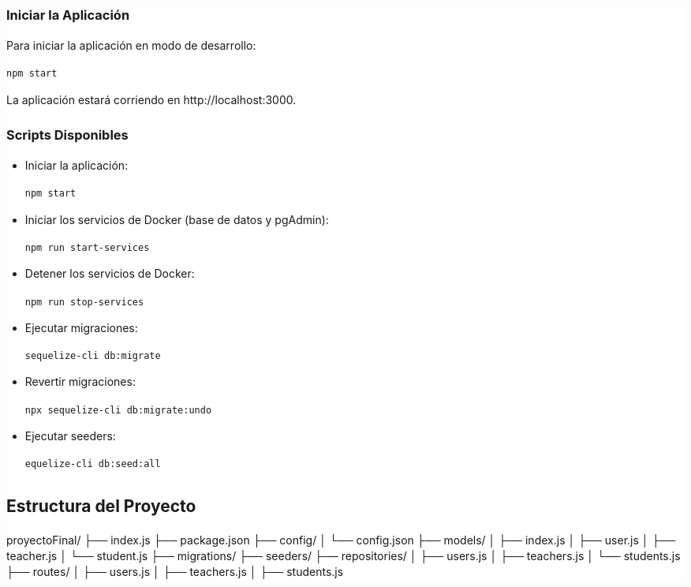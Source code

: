 ### Iniciar la Aplicación

Para iniciar la aplicación en modo de desarrollo:

```bash
npm start
```

La aplicación estará corriendo en http://localhost:3000.

### Scripts Disponibles

-   Iniciar la aplicación:

    ```bash
    npm start
    ```

-   Iniciar los servicios de Docker (base de datos y pgAdmin):

    ```bash
    npm run start-services
    ```

-   Detener los servicios de Docker:

    ```bash
    npm run stop-services
    ```

-   Ejecutar migraciones:

    ```bash
    sequelize-cli db:migrate
    ```

-   Revertir migraciones:

    ```bash
    npx sequelize-cli db:migrate:undo
    ```

-   Ejecutar seeders:

    ```bash
    equelize-cli db:seed:all
    ```

## Estructura del Proyecto

proyectoFinal/
├── index.js
├── package.json
├── config/
│ └── config.json
├── models/
│ ├── index.js
│ ├── user.js
│ ├── teacher.js
│ └── student.js
├── migrations/
├── seeders/
├── repositories/
│ ├── users.js
│ ├── teachers.js
│ └── students.js
├── routes/
│ ├── users.js
│ ├── teachers.js
│ ├── students.js